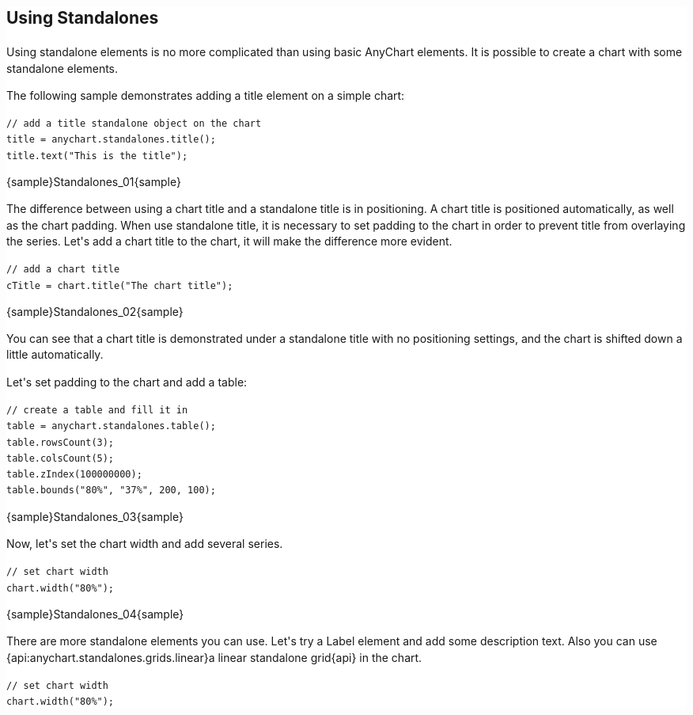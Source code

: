 

## Using Standalones

Using standalone elements is no more complicated than using basic AnyChart elements. It is possible to create a chart with some standalone elements.

The following sample demonstrates adding a title element on a simple chart:

```
// add a title standalone object on the chart
title = anychart.standalones.title();
title.text("This is the title");
```

{sample}Standalones\_01{sample}

The difference between using a chart title and a standalone title is in positioning. A chart title is positioned automatically, as well as the chart padding. When use standalone title, it is necessary to set padding to the chart in order to prevent title from overlaying the series. Let's add a chart title to the chart, it will make the difference more evident.

```
// add a chart title
cTitle = chart.title("The chart title");
```

{sample}Standalones\_02{sample}

You can see that a chart title is demonstrated under a standalone title with no positioning settings, and the chart is shifted down a little automatically.

Let's set padding to the chart and add a table:

```
// create a table and fill it in
table = anychart.standalones.table();
table.rowsCount(3);
table.colsCount(5);
table.zIndex(100000000);
table.bounds("80%", "37%", 200, 100);
```

{sample}Standalones\_03{sample}

Now, let's set the chart width and add several series.

```
// set chart width
chart.width("80%");
```

{sample}Standalones\_04{sample}

There are more standalone elements you can use. Let's try a Label element and add some description text. Also you can use {api:anychart.standalones.grids.linear}a linear standalone grid{api} in the chart.

```
// set chart width
chart.width("80%");
```
